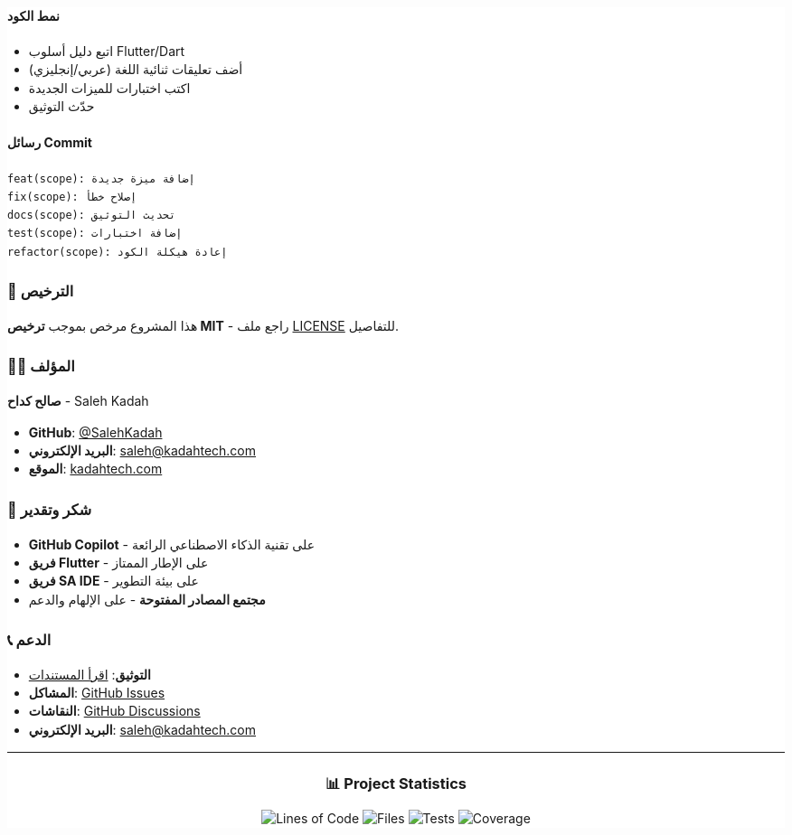 #### نمط الكود

- اتبع دليل أسلوب Flutter/Dart
- أضف تعليقات ثنائية اللغة (عربي/إنجليزي)
- اكتب اختبارات للميزات الجديدة
- حدّث التوثيق

#### رسائل Commit

```
feat(scope): إضافة ميزة جديدة
fix(scope): إصلاح خطأ
docs(scope): تحديث التوثيق
test(scope): إضافة اختبارات
refactor(scope): إعادة هيكلة الكود
```

### 📝 الترخيص

هذا المشروع مرخص بموجب **ترخيص MIT** - راجع ملف [LICENSE](LICENSE) للتفاصيل.

### 👨‍💻 المؤلف

**صالح كداح** - Saleh Kadah

- **GitHub**: [@SalehKadah](https://github.com/SalehKadah)
- **البريد الإلكتروني**: saleh@kadahtech.com
- **الموقع**: [kadahtech.com](https://kadahtech.com)

### 🙏 شكر وتقدير

- **GitHub Copilot** - على تقنية الذكاء الاصطناعي الرائعة
- **فريق Flutter** - على الإطار الممتاز
- **فريق SA IDE** - على بيئة التطوير
- **مجتمع المصادر المفتوحة** - على الإلهام والدعم

### 📞 الدعم

- **التوثيق**: [اقرأ المستندات](https://github.com/SalehKadah/copilot-extension/docs)
- **المشاكل**: [GitHub Issues](https://github.com/SalehKadah/copilot-extension/issues)
- **النقاشات**: [GitHub Discussions](https://github.com/SalehKadah/copilot-extension/discussions)
- **البريد الإلكتروني**: saleh@kadahtech.com

</div>

---

<div align="center">

### 📊 Project Statistics

![Lines of Code](https://img.shields.io/badge/Lines%20of%20Code-10%2C750%2B-blue)
![Files](https://img.shields.io/badge/Files-20%2B-green)
![Tests](https://img.shields.io/badge/Tests-150%2B-success)
![Coverage](https://img.shields.io/badge/Coverage-80%25%2B-brightgreen)
